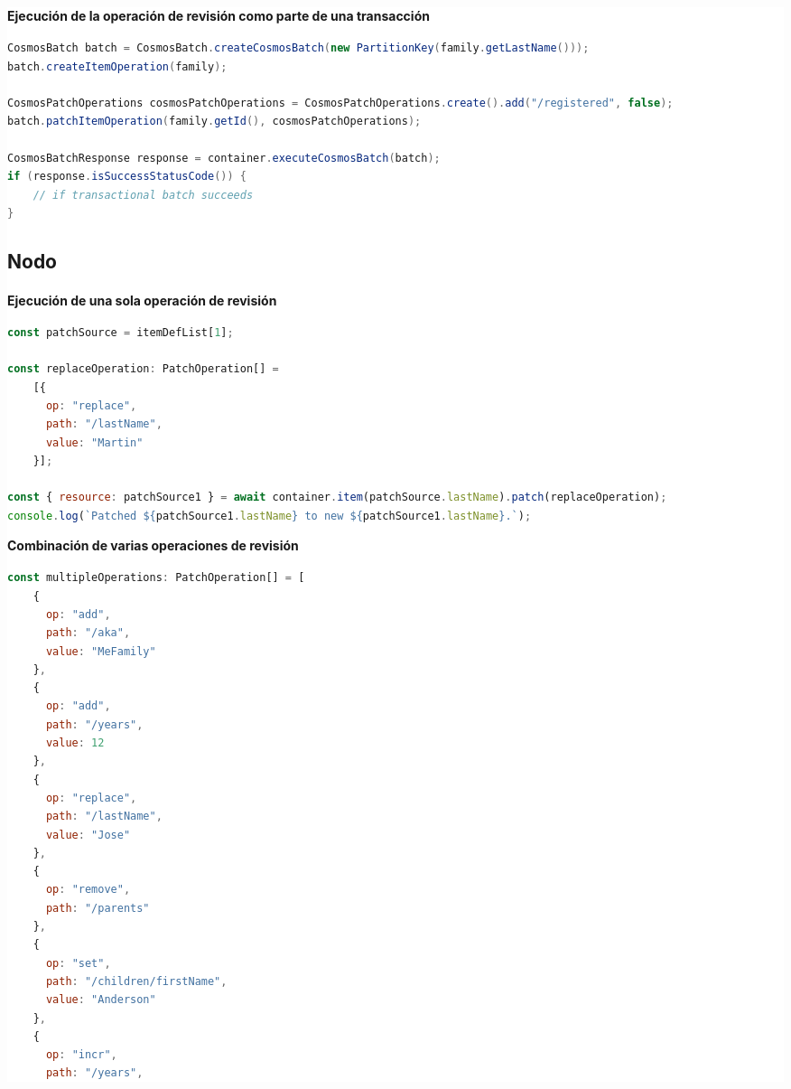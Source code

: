 **Ejecución de la operación de revisión como parte de una transacción**

```java
CosmosBatch batch = CosmosBatch.createCosmosBatch(new PartitionKey(family.getLastName()));
batch.createItemOperation(family);

CosmosPatchOperations cosmosPatchOperations = CosmosPatchOperations.create().add("/registered", false);
batch.patchItemOperation(family.getId(), cosmosPatchOperations);

CosmosBatchResponse response = container.executeCosmosBatch(batch);
if (response.isSuccessStatusCode()) {
    // if transactional batch succeeds   
}
```

## <a name="node"></a>Nodo

**Ejecución de una sola operación de revisión**

```javascript
const patchSource = itemDefList[1];

const replaceOperation: PatchOperation[] = 
    [{ 
      op: "replace", 
      path: "/lastName", 
      value: "Martin" 
    }];

const { resource: patchSource1 } = await container.item(patchSource.lastName).patch(replaceOperation); 
console.log(`Patched ${patchSource1.lastName} to new ${patchSource1.lastName}.`); 
```

**Combinación de varias operaciones de revisión**

```javascript
const multipleOperations: PatchOperation[] = [ 
    { 
      op: "add", 
      path: "/aka", 
      value: "MeFamily" 
    }, 
    { 
      op: "add", 
      path: "/years", 
      value: 12 
    }, 
    { 
      op: "replace", 
      path: "/lastName", 
      value: "Jose" 
    }, 
    { 
      op: "remove", 
      path: "/parents" 
    }, 
    { 
      op: "set", 
      path: "/children/firstName", 
      value: "Anderson" 
    }, 
    { 
      op: "incr", 
      path: "/years", 
```